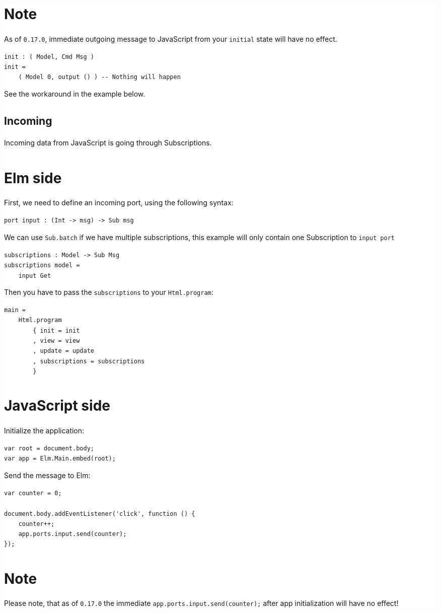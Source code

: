 # Note #
As of `0.17.0`, immediate outgoing message to JavaScript from your `initial` state will have no effect.

    init : ( Model, Cmd Msg )
    init =
        ( Model 0, output () ) -- Nothing will happen

See the workaround in the example below.



## Incoming
Incoming data from JavaScript is going through Subscriptions.

# Elm side #
First, we need to define an incoming port, using the following syntax:

    port input : (Int -> msg) -> Sub msg

We can use `Sub.batch` if we have multiple subscriptions, this example will only contain one Subscription to `input port`

    subscriptions : Model -> Sub Msg
    subscriptions model =
        input Get

Then you have to pass the `subscriptions` to your `Html.program`:

    main =
        Html.program
            { init = init
            , view = view
            , update = update
            , subscriptions = subscriptions
            }

# JavaScript side #
Initialize the application:

    var root = document.body;
    var app = Elm.Main.embed(root);

Send the message to Elm:

    var counter = 0;
            
    document.body.addEventListener('click', function () {
        counter++;
        app.ports.input.send(counter);
    });

# Note #
Please note, that as of `0.17.0` the immediate `app.ports.input.send(counter);` after app initialization will have no effect!
